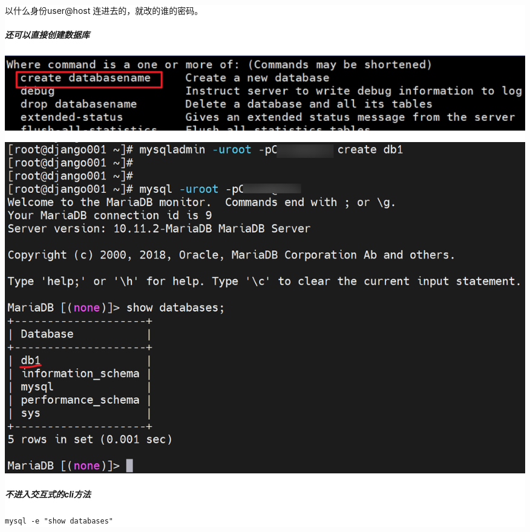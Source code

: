 以什么身份user@host 连进去的，就改的谁的密码。



##### 还可以直接创建数据库

![image-20230314181703811](4-mysql基本使用.assets/image-20230314181703811.png)



![image-20230314182005913](4-mysql基本使用.assets/image-20230314182005913.png)



##### 不进入交互式的cli方法

```shell
mysql -e "show databases"	
```
